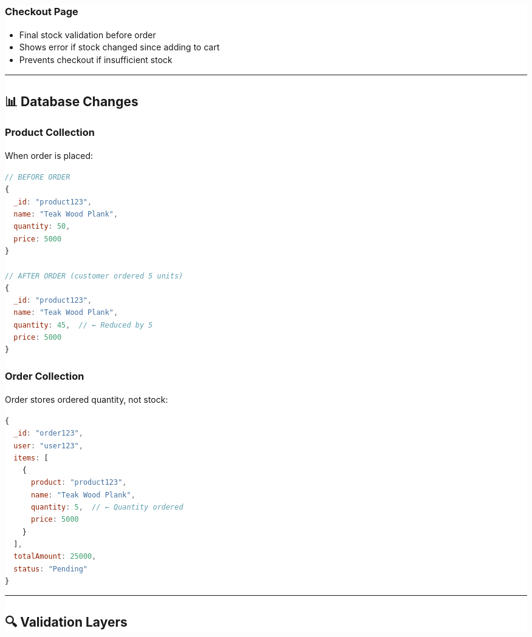 ### **Checkout Page**
- Final stock validation before order
- Shows error if stock changed since adding to cart
- Prevents checkout if insufficient stock

---

## 📊 Database Changes

### **Product Collection**
When order is placed:
```javascript
// BEFORE ORDER
{
  _id: "product123",
  name: "Teak Wood Plank",
  quantity: 50,
  price: 5000
}

// AFTER ORDER (customer ordered 5 units)
{
  _id: "product123",
  name: "Teak Wood Plank",
  quantity: 45,  // ← Reduced by 5
  price: 5000
}
```

### **Order Collection**
Order stores ordered quantity, not stock:
```javascript
{
  _id: "order123",
  user: "user123",
  items: [
    {
      product: "product123",
      name: "Teak Wood Plank",
      quantity: 5,  // ← Quantity ordered
      price: 5000
    }
  ],
  totalAmount: 25000,
  status: "Pending"
}
```

---

## 🔍 Validation Layers
